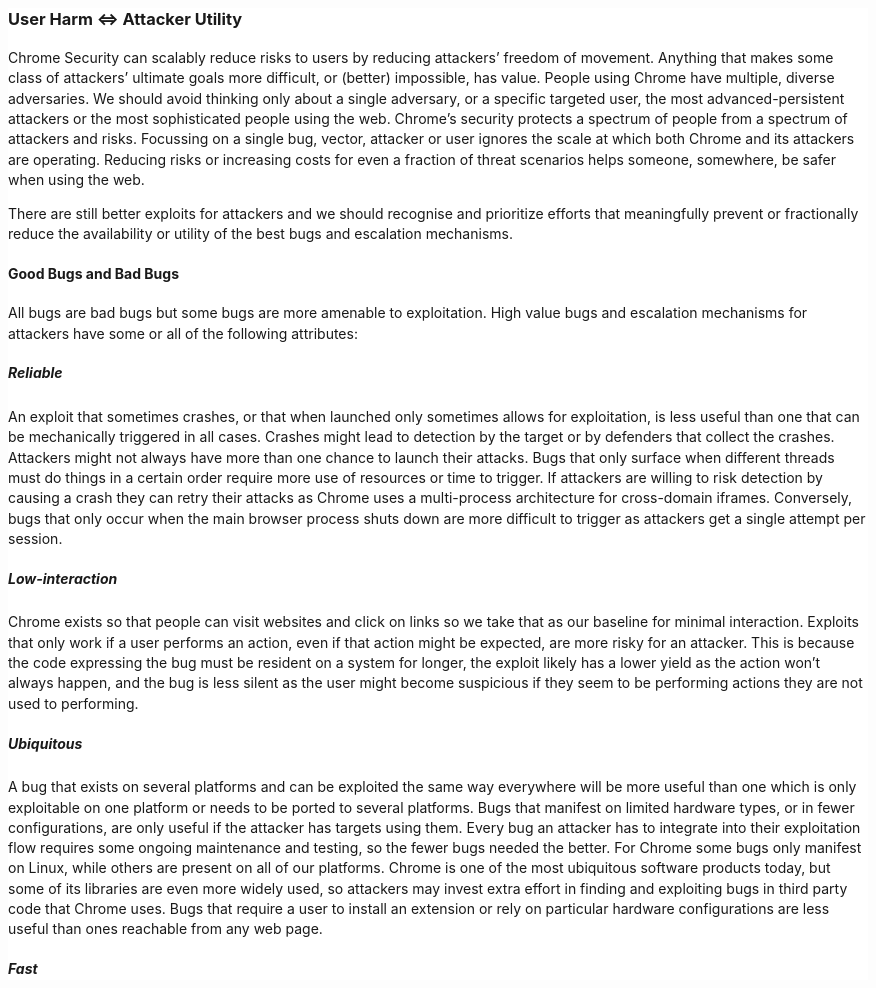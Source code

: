 ### User Harm ⇔ Attacker Utility

Chrome Security can scalably reduce risks to users by reducing attackers’ freedom of movement. Anything that makes some class of attackers’ ultimate goals more difficult, or (better) impossible, has value. People using Chrome have multiple, diverse adversaries. We should avoid thinking only about a single adversary, or a specific targeted user, the most advanced-persistent attackers or the most sophisticated people using the web. Chrome’s security protects a spectrum of people from a spectrum of attackers and risks. Focussing on a single bug, vector, attacker or user ignores the scale at which both Chrome and its attackers are operating. Reducing risks or increasing costs for even a fraction of threat scenarios helps someone, somewhere, be safer when using the web.

There are still better exploits for attackers and we should recognise and prioritize efforts that meaningfully prevent or fractionally reduce the availability or utility of the best bugs and escalation mechanisms.

#### Good Bugs and Bad Bugs

All bugs are bad bugs but some bugs are more amenable to exploitation. High value bugs and escalation mechanisms for attackers have some or all of the following attributes:

##### Reliable

An exploit that sometimes crashes, or that when launched only sometimes allows for exploitation, is less useful than one that can be mechanically triggered in all cases. Crashes might lead to detection by the target or by defenders that collect the crashes. Attackers might not always have more than one chance to launch their attacks. Bugs that only surface when different threads must do things in a certain order require more use of resources or time to trigger. If attackers are willing to risk detection by causing a crash they can retry their attacks as Chrome uses a multi-process architecture for cross-domain iframes. Conversely, bugs that only occur when the main browser process shuts down are more difficult to trigger as attackers get a single attempt per session.

##### Low-interaction

Chrome exists so that people can visit websites and click on links so we take that as our baseline for minimal interaction. Exploits that only work if a user performs an action, even if that action might be expected, are more risky for an attacker. This is because the code expressing the bug must be resident on a system for longer, the exploit likely has a lower yield as the action won’t always happen, and the bug is less silent as the user might become suspicious if they seem to be performing actions they are not used to performing. 

##### Ubiquitous

A bug that exists on several platforms and can be exploited the same way everywhere will be more useful than one which is only exploitable on one platform or needs to be ported to several platforms. Bugs that manifest on limited hardware types, or in fewer configurations, are only useful if the attacker has targets using them. Every bug an attacker has to integrate into their exploitation flow requires some ongoing maintenance and testing, so the fewer bugs needed the better. For Chrome some bugs only manifest on Linux, while others are present on all of our platforms. Chrome is one of the most ubiquitous software products today, but some of its libraries are even more widely used, so attackers may invest extra effort in finding and exploiting bugs in third party code that Chrome uses. Bugs that require a user to install an extension or rely on particular hardware configurations are less useful than ones reachable from any web page.

##### Fast

